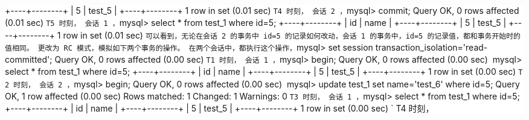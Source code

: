 +----+--------+
|  5 | test_5 |
+----+--------+
1 row in set (0.01 sec)
`
T4 时刻，
会话 2 ，
`mysql> commit;
Query OK, 0 rows affected (0.01 sec)
`
T5 时刻，
会话 1 ，
`mysql> select * from test_1 where id=5;
+----+--------+
| id | name   |
+----+--------+
|  5 | test_5 |
+----+--------+
1 row in set (0.01 sec)
`
可以看到，无论在会话 2 的事务中 id=5 的记录如何改动，会话 1 的事务中，id=5 的记录值，都和事务开始时的值相同。
更改为 RC 模式，模拟如下两个事务的操作。
在两个会话中，都执行这个操作，
`mysql> set session transaction_isolation='read-committed';
Query OK, 0 rows affected (0.00 sec)
`
T1 时刻，
会话 1 ，
`mysql> begin;
Query OK, 0 rows affected (0.00 sec)
​
mysql> select * from test_1 where id=5;
+----+--------+
| id | name   |
+----+--------+
|  5 | test_5 |
+----+--------+
1 row in set (0.00 sec)
`
T2 时刻，
会话 2 ，
`mysql> begin;
Query OK, 0 rows affected (0.00 sec)
​
mysql> update test_1 set name='test_6' where id=5;
Query OK, 1 row affected (0.00 sec)
Rows matched: 1  Changed: 1  Warnings: 0
`
T3 时刻，
会话 1 ，
`mysql> select * from test_1 where id=5;
+----+--------+
| id | name   |
+----+--------+
|  5 | test_5 |
+----+--------+
1 row in set (0.00 sec)
`
T4 时刻，